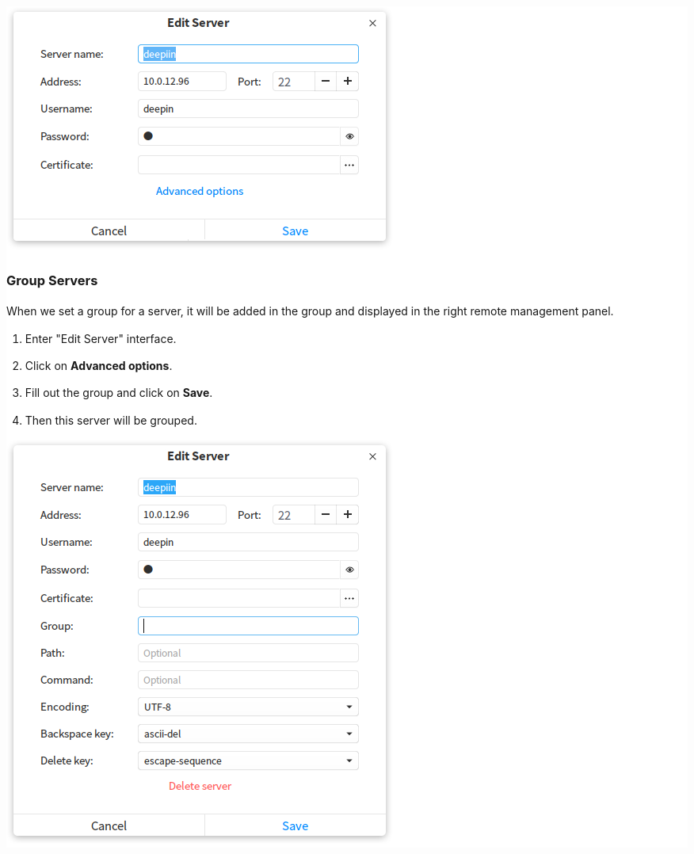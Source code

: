  ![0|editssh](png/editssh.png)


### Group Servers ###

When we set a group for a server, it will be added in the group and displayed in the right remote management panel.

1. Enter "Edit Server" interface.

2. Click on **Advanced options**.

3. Fill out the group and click on **Save**.

4. Then this server will be grouped.

 ![0|groupssh](png/groupssh.png)
